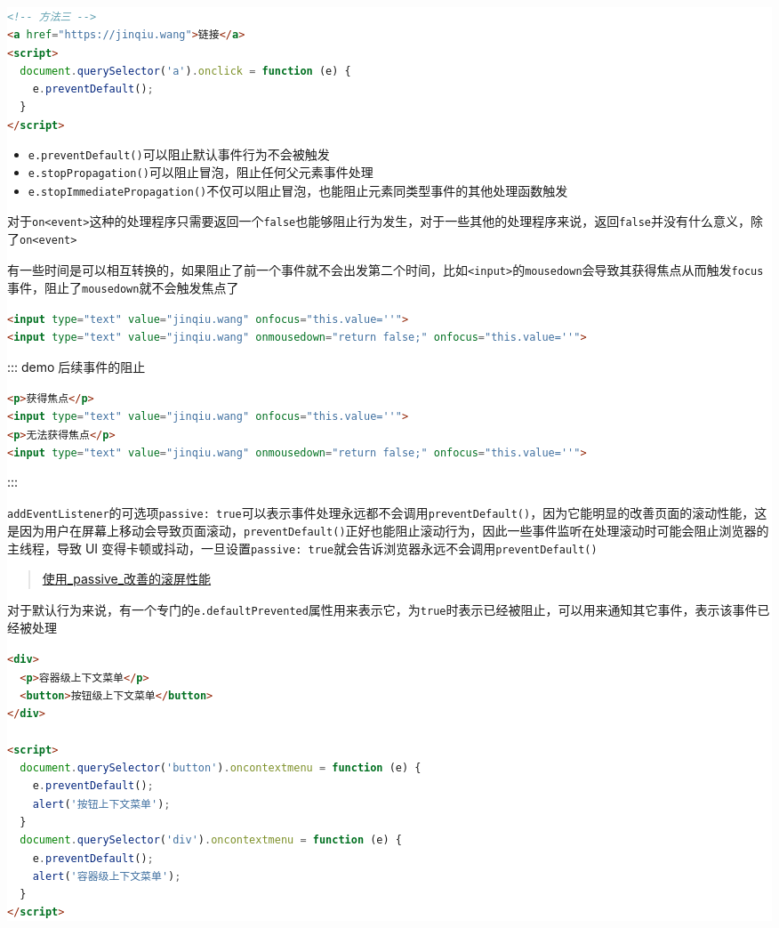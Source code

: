 ```html
<!-- 方法三 -->
<a href="https://jinqiu.wang">链接</a>
<script>
  document.querySelector('a').onclick = function (e) {
    e.preventDefault();
  }
</script>
```

+ `e.preventDefault()`可以阻止默认事件行为不会被触发
+ `e.stopPropagation()`可以阻止冒泡，阻止任何父元素事件处理
+ `e.stopImmediatePropagation()`不仅可以阻止冒泡，也能阻止元素同类型事件的其他处理函数触发

对于`on<event>`这种的处理程序只需要返回一个`false`也能够阻止行为发生，对于一些其他的处理程序来说，返回`false`并没有什么意义，除了`on<event>`

有一些时间是可以相互转换的，如果阻止了前一个事件就不会出发第二个时间，比如`<input>`的`mousedown`会导致其获得焦点从而触发`focus`事件，阻止了`mousedown`就不会触发焦点了

```html
<input type="text" value="jinqiu.wang" onfocus="this.value=''">
<input type="text" value="jinqiu.wang" onmousedown="return false;" onfocus="this.value=''">
```

::: demo 后续事件的阻止

```html
<p>获得焦点</p>
<input type="text" value="jinqiu.wang" onfocus="this.value=''">
<p>无法获得焦点</p>
<input type="text" value="jinqiu.wang" onmousedown="return false;" onfocus="this.value=''">
```

:::

`addEventListener`的可选项`passive: true`可以表示事件处理永远都不会调用`preventDefault()`，因为它能明显的改善页面的滚动性能，这是因为用户在屏幕上移动会导致页面滚动，`preventDefault()`正好也能阻止滚动行为，因此一些事件监听在处理滚动时可能会阻止浏览器的主线程，导致 UI 变得卡顿或抖动，一旦设置`passive: true`就会告诉浏览器永远不会调用`preventDefault()`

> [使用_passive_改善的滚屏性能](https://developer.mozilla.org/zh-CN/docs/Web/API/EventTarget/addEventListener#%E4%BD%BF%E7%94%A8_passive_%E6%94%B9%E5%96%84%E7%9A%84%E6%BB%9A%E5%B1%8F%E6%80%A7%E8%83%BD)

对于默认行为来说，有一个专门的`e.defaultPrevented`属性用来表示它，为`true`时表示已经被阻止，可以用来通知其它事件，表示该事件已经被处理

```html
<div>
  <p>容器级上下文菜单</p>
  <button>按钮级上下文菜单</button>
</div>

<script>
  document.querySelector('button').oncontextmenu = function (e) {
    e.preventDefault();
    alert('按钮上下文菜单');
  }
  document.querySelector('div').oncontextmenu = function (e) {
    e.preventDefault();
    alert('容器级上下文菜单');
  }
</script>
```
